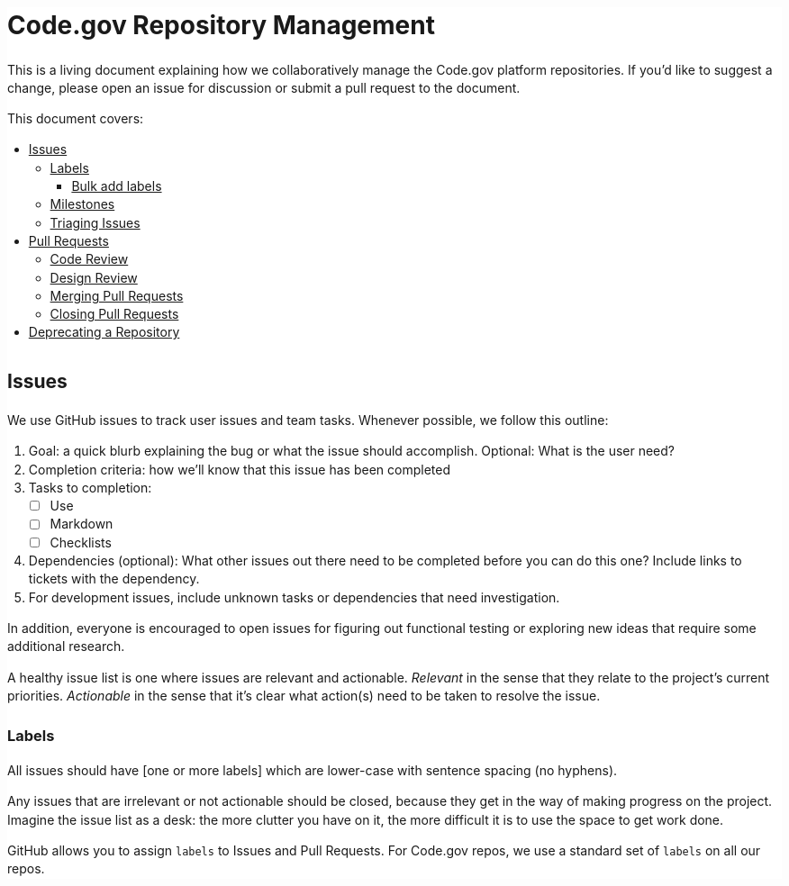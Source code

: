 # Code.gov Repository Management

This is a living document explaining how we collaboratively manage the Code.gov platform repositories. If you’d like to suggest a change, please open an issue for discussion or submit a pull request to the document.

This document covers:

- [Issues](#issues)
  - [Labels](#labels)
    - [Bulk add labels](#bulk-adding-of-labels)
  - [Milestones](#milestones)
  - [Triaging Issues](#triaging-issues)
- [Pull Requests](#pull-requests)
  - [Code Review](#code-review)
  - [Design Review](#design-review)
  - [Merging Pull Requests](#merging-pull-requests)
  - [Closing Pull Requests](#closing-pull-requests)
 - [Deprecating a Repository](#deprecating-a-repository)

## Issues
We use GitHub issues to track user issues and team tasks. Whenever possible,
we follow this outline:

1. Goal: a quick blurb explaining the bug or what the issue should accomplish.
   Optional: What is the user need?
2. Completion criteria: how we’ll know that this issue has been completed
3. Tasks to completion:
    - [ ] Use
    - [ ] Markdown
    - [ ] Checklists
4. Dependencies (optional): What other issues out there need to be completed
   before you can do this one? Include links to tickets with the dependency.
5. For development issues, include unknown tasks or dependencies that need
   investigation.

In addition, everyone is encouraged to open issues for figuring out functional
testing or exploring new ideas that require some additional research.

A healthy issue list is one where issues are relevant and actionable. *Relevant* in the sense that they relate to the project’s current priorities. *Actionable* in the sense that it’s clear what action(s) need to be taken to resolve the issue.

### Labels

All issues should have [one or more labels] which are lower-case with sentence spacing (no hyphens).

Any issues that are irrelevant or not actionable should be closed, because they get in the way of making progress on the project. Imagine the issue list as a desk: the more clutter you have on it, the more difficult it is to use the space to get work done.

GitHub allows you to assign `labels` to Issues and Pull Requests. For Code.gov repos, we use a standard set of `labels` on all our repos. 
